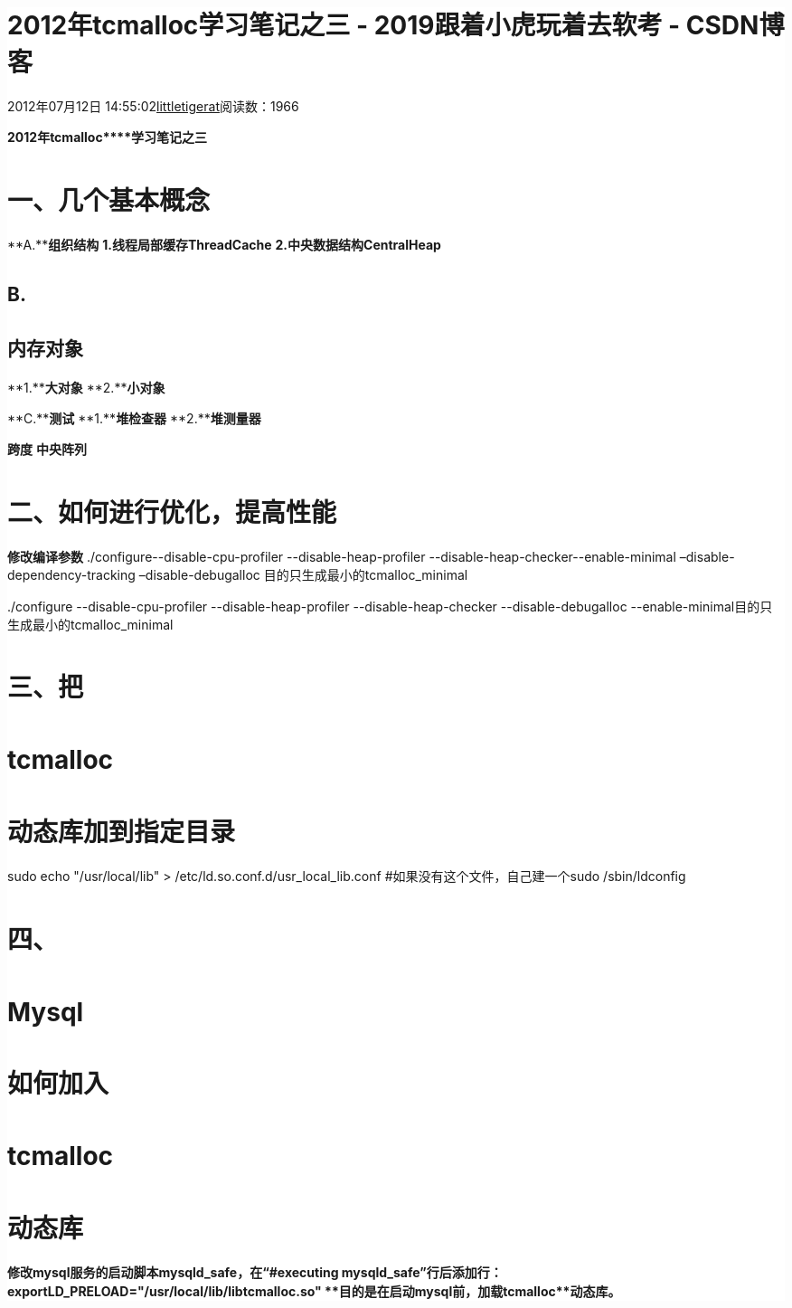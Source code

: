 
# 2012年tcmalloc学习笔记之三 - 2019跟着小虎玩着去软考 - CSDN博客

2012年07月12日 14:55:02[littletigerat](https://me.csdn.net/littletigerat)阅读数：1966


**2012****年****tcmalloc****学习笔记之三**
# 一、几个基本概念
**A.****组织结构**
**1.****线程局部缓存****ThreadCache**
**2.****中央数据结构****CentralHeap**
## B.
## 内存对象
**1.****大对象**
**2.****小对象**

**C.****测试**
**1.****堆检查器**
**2.****堆测量器**

**跨度**
**中央阵列**

# 二、如何进行优化，提高性能
**修改编译参数**
./configure--disable-cpu-profiler --disable-heap-profiler --disable-heap-checker--enable-minimal
 –disable-dependency-tracking –disable-debugalloc
目的只生成最小的tcmalloc_minimal

./configure  --disable-cpu-profiler --disable-heap-profiler --disable-heap-checker --disable-debugalloc --enable-minimal目的只生成最小的tcmalloc_minimal
# 三、把
# tcmalloc
# 动态库加到指定目录
sudo echo "/usr/local/lib" > /etc/ld.so.conf.d/usr_local_lib.conf  \#如果没有这个文件，自己建一个sudo /sbin/ldconfig

# 四、
# Mysql
# 如何加入
# tcmalloc
# 动态库
**修改****mysql****服务的启动脚本****mysqld_safe****，在“****\#executing mysqld_safe”****行后添加行：**
**exportLD_PRELOAD="/usr/local/lib/libtcmalloc.so"**
**目的是在启动****mysql****前，加载****tcmalloc****动态库。**
